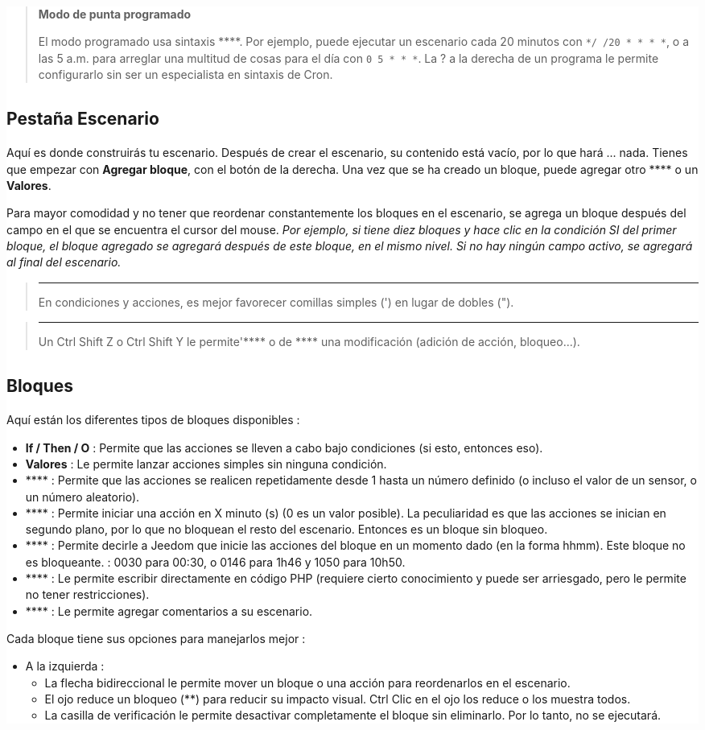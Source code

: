 > **Modo de punta programado**
>
> El modo programado usa sintaxis ****. Por ejemplo, puede ejecutar un escenario cada 20 minutos con  ``*/ /20 * * * *``, o a las 5 a.m. para arreglar una multitud de cosas para el día con ``0 5 * * *``. La ? a la derecha de un programa le permite configurarlo sin ser un especialista en sintaxis de Cron.

## Pestaña Escenario

Aquí es donde construirás tu escenario. Después de crear el escenario, su contenido está vacío, por lo que hará ... nada. Tienes que empezar con **Agregar bloque**, con el botón de la derecha. Una vez que se ha creado un bloque, puede agregar otro **** o un **Valores**.

Para mayor comodidad y no tener que reordenar constantemente los bloques en el escenario, se agrega un bloque después del campo en el que se encuentra el cursor del mouse.
*Por ejemplo, si tiene diez bloques y hace clic en la condición SI del primer bloque, el bloque agregado se agregará después de este bloque, en el mismo nivel. Si no hay ningún campo activo, se agregará al final del escenario.*

> ****
>
> En condiciones y acciones, es mejor favorecer comillas simples (') en lugar de dobles (").

> ****
>
> Un Ctrl Shift Z o Ctrl Shift Y le permite'**** o de **** una modificación (adición de acción, bloqueo...).

## Bloques

Aquí están los diferentes tipos de bloques disponibles :

- **If / Then / O** : Permite que las acciones se lleven a cabo bajo condiciones (si esto, entonces eso).
- **Valores** : Le permite lanzar acciones simples sin ninguna condición.
- **** : Permite que las acciones se realicen repetidamente desde 1 hasta un número definido (o incluso el valor de un sensor, o un número aleatorio).
- **** : Permite iniciar una acción en X minuto (s) (0 es un valor posible). La peculiaridad es que las acciones se inician en segundo plano, por lo que no bloquean el resto del escenario. Entonces es un bloque sin bloqueo.
- **** : Permite decirle a Jeedom que inicie las acciones del bloque en un momento dado (en la forma hhmm). Este bloque no es bloqueante.  : 0030 para 00:30, o 0146 para 1h46 y 1050 para 10h50.
- **** : Le permite escribir directamente en código PHP (requiere cierto conocimiento y puede ser arriesgado, pero le permite no tener restricciones).
- **** : Le permite agregar comentarios a su escenario.

Cada bloque tiene sus opciones para manejarlos mejor :

- A la izquierda :
    - La flecha bidireccional le permite mover un bloque o una acción para reordenarlos en el escenario.
    - El ojo reduce un bloqueo (**) para reducir su impacto visual. Ctrl Clic en el ojo los reduce o los muestra todos.
    - La casilla de verificación le permite desactivar completamente el bloque sin eliminarlo. Por lo tanto, no se ejecutará.
